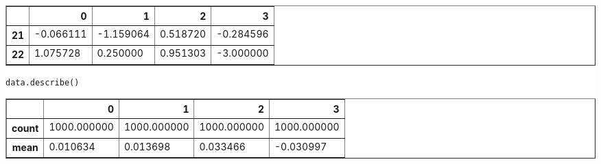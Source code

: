 


<div>
<table border="1" class="dataframe">
  <thead>
    <tr style="text-align: right;">
      <th></th>
      <th>0</th>
      <th>1</th>
      <th>2</th>
      <th>3</th>
    </tr>
  </thead>
  <tbody>
    <tr>
      <th>21</th>
      <td>-0.066111</td>
      <td>-1.159064</td>
      <td>0.518720</td>
      <td>-0.284596</td>
    </tr>
    <tr>
      <th>22</th>
      <td>1.075728</td>
      <td>0.250000</td>
      <td>0.951303</td>
      <td>-3.000000</td>
    </tr>
  </tbody>
</table>
</div>




```python
data.describe()
```




<div>
<table border="1" class="dataframe">
  <thead>
    <tr style="text-align: right;">
      <th></th>
      <th>0</th>
      <th>1</th>
      <th>2</th>
      <th>3</th>
    </tr>
  </thead>
  <tbody>
    <tr>
      <th>count</th>
      <td>1000.000000</td>
      <td>1000.000000</td>
      <td>1000.000000</td>
      <td>1000.000000</td>
    </tr>
    <tr>
      <th>mean</th>
      <td>0.010634</td>
      <td>0.013698</td>
      <td>0.033466</td>
      <td>-0.030997</td>
    </tr>